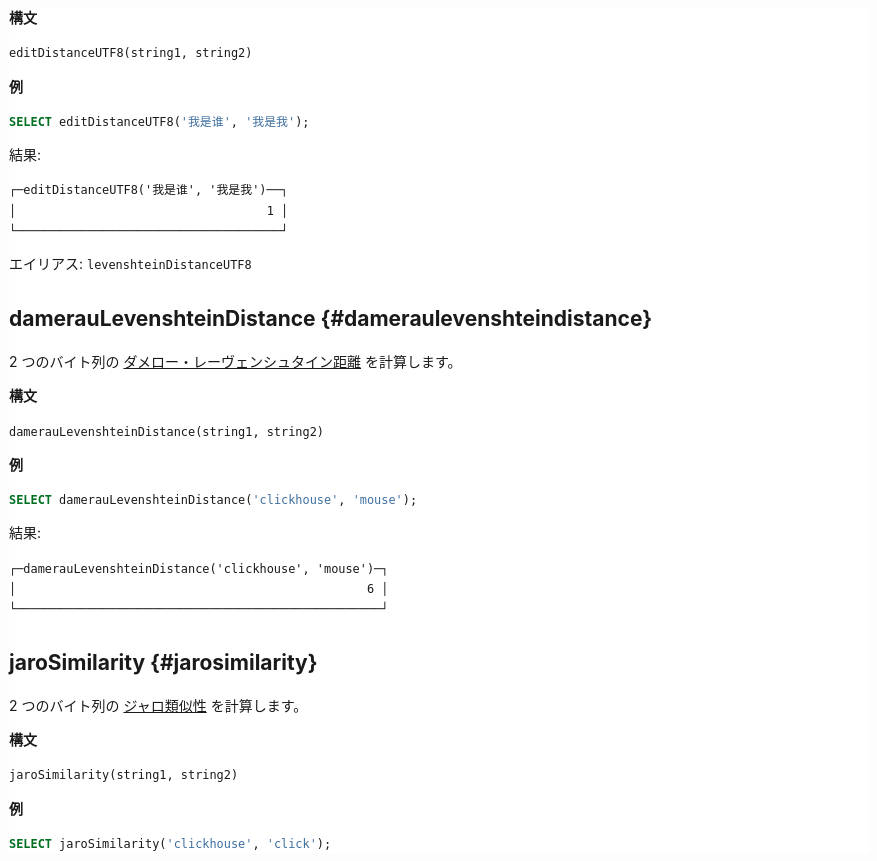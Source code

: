 **構文**

```sql
editDistanceUTF8(string1, string2)
```

**例**

```sql
SELECT editDistanceUTF8('我是谁', '我是我');
```

結果:

```text
┌─editDistanceUTF8('我是谁', '我是我')──┐
│                                   1 │
└─────────────────────────────────────┘
```

エイリアス: `levenshteinDistanceUTF8`

## damerauLevenshteinDistance {#dameraulevenshteindistance}

2 つのバイト列の [ダメロー・レーヴェンシュタイン距離](https://en.wikipedia.org/wiki/Damerau%E2%80%93Levenshtein_distance) を計算します。

**構文**

```sql
damerauLevenshteinDistance(string1, string2)
```

**例**

```sql
SELECT damerauLevenshteinDistance('clickhouse', 'mouse');
```

結果:

```text
┌─damerauLevenshteinDistance('clickhouse', 'mouse')─┐
│                                                 6 │
└───────────────────────────────────────────────────┘
```

## jaroSimilarity {#jarosimilarity}

2 つのバイト列の [ジャロ類似性](https://en.wikipedia.org/wiki/Jaro%E2%80%93Winkler_distance#Jaro_similarity) を計算します。

**構文**

```sql
jaroSimilarity(string1, string2)
```

**例**

```sql
SELECT jaroSimilarity('clickhouse', 'click');
```

